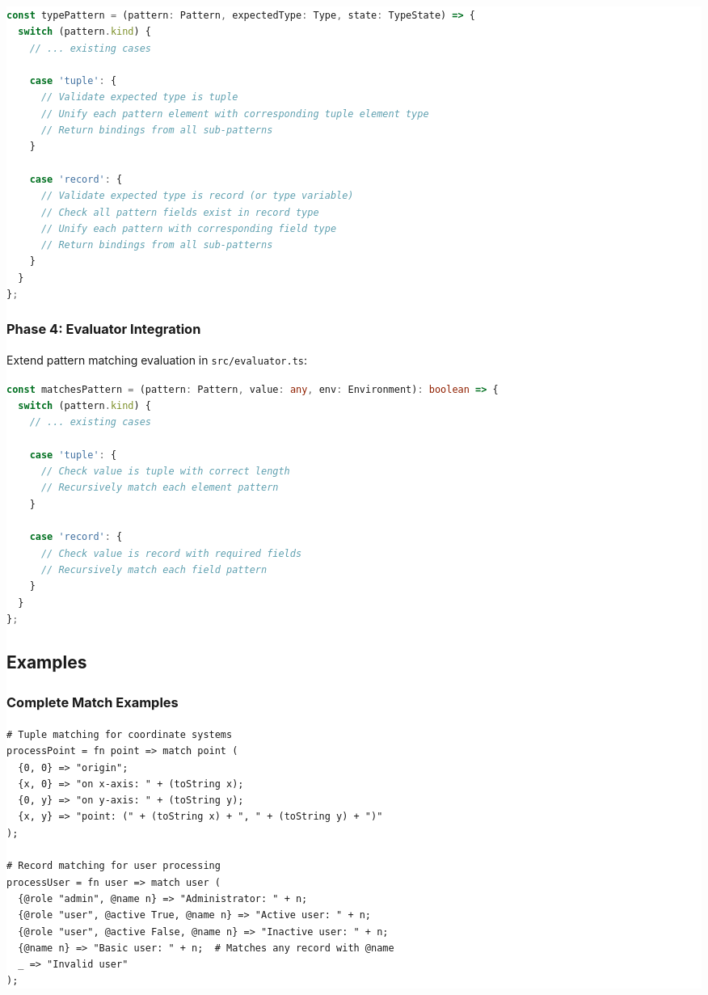 ```typescript
const typePattern = (pattern: Pattern, expectedType: Type, state: TypeState) => {
  switch (pattern.kind) {
    // ... existing cases
    
    case 'tuple': {
      // Validate expected type is tuple
      // Unify each pattern element with corresponding tuple element type
      // Return bindings from all sub-patterns
    }
    
    case 'record': {
      // Validate expected type is record (or type variable)
      // Check all pattern fields exist in record type
      // Unify each pattern with corresponding field type
      // Return bindings from all sub-patterns
    }
  }
};
```

### Phase 4: Evaluator Integration
Extend pattern matching evaluation in `src/evaluator.ts`:

```typescript
const matchesPattern = (pattern: Pattern, value: any, env: Environment): boolean => {
  switch (pattern.kind) {
    // ... existing cases
    
    case 'tuple': {
      // Check value is tuple with correct length
      // Recursively match each element pattern
    }
    
    case 'record': {
      // Check value is record with required fields
      // Recursively match each field pattern
    }
  }
};
```

## Examples

### Complete Match Examples

```noolang
# Tuple matching for coordinate systems
processPoint = fn point => match point (
  {0, 0} => "origin";
  {x, 0} => "on x-axis: " + (toString x);
  {0, y} => "on y-axis: " + (toString y);
  {x, y} => "point: (" + (toString x) + ", " + (toString y) + ")"
);

# Record matching for user processing
processUser = fn user => match user (
  {@role "admin", @name n} => "Administrator: " + n;
  {@role "user", @active True, @name n} => "Active user: " + n;
  {@role "user", @active False, @name n} => "Inactive user: " + n;
  {@name n} => "Basic user: " + n;  # Matches any record with @name
  _ => "Invalid user"
);

```